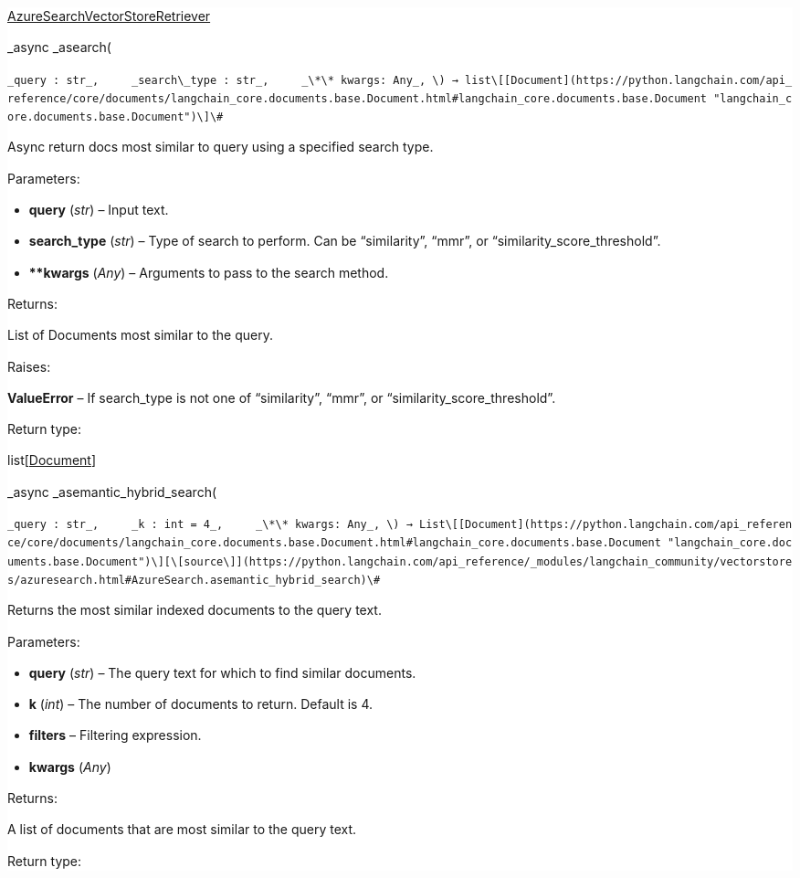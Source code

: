 [AzureSearchVectorStoreRetriever](https://python.langchain.com/api_reference/community/vectorstores/langchain_community.vectorstores.azuresearch.AzureSearchVectorStoreRetriever.html#langchain_community.vectorstores.azuresearch.AzureSearchVectorStoreRetriever "langchain_community.vectorstores.azuresearch.AzureSearchVectorStoreRetriever")

_async _asearch\(

    _query : str_,     _search\_type : str_,     _\*\* kwargs: Any_, \) → list\[[Document](https://python.langchain.com/api_reference/core/documents/langchain_core.documents.base.Document.html#langchain_core.documents.base.Document "langchain_core.documents.base.Document")\]\#     

Async return docs most similar to query using a specified search type.

Parameters:     

  * **query** \(_str_\) – Input text.

  * **search\_type** \(_str_\) – Type of search to perform. Can be “similarity”, “mmr”, or “similarity\_score\_threshold”.

  * **\*\*kwargs** \(_Any_\) – Arguments to pass to the search method.

Returns:     

List of Documents most similar to the query.

Raises:     

**ValueError** – If search\_type is not one of “similarity”, “mmr”, or “similarity\_score\_threshold”.

Return type:     

list\[[Document](https://python.langchain.com/api_reference/core/documents/langchain_core.documents.base.Document.html#langchain_core.documents.base.Document "langchain_core.documents.base.Document")\]

_async _asemantic\_hybrid\_search\(

    _query : str_,     _k : int = 4_,     _\*\* kwargs: Any_, \) → List\[[Document](https://python.langchain.com/api_reference/core/documents/langchain_core.documents.base.Document.html#langchain_core.documents.base.Document "langchain_core.documents.base.Document")\][\[source\]](https://python.langchain.com/api_reference/_modules/langchain_community/vectorstores/azuresearch.html#AzureSearch.asemantic_hybrid_search)\#     

Returns the most similar indexed documents to the query text.

Parameters:     

  * **query** \(_str_\) – The query text for which to find similar documents.

  * **k** \(_int_\) – The number of documents to return. Default is 4.

  * **filters** – Filtering expression.

  * **kwargs** \(_Any_\)

Returns:     

A list of documents that are most similar to the query text.

Return type:     

